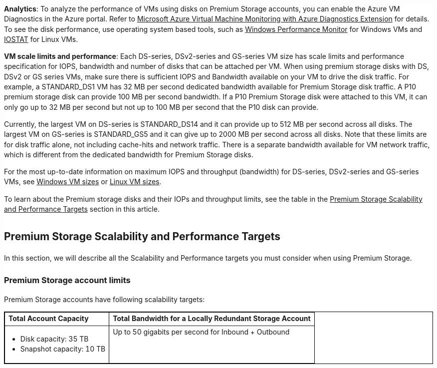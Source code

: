 **Analytics**: To analyze the performance of VMs using disks on Premium Storage accounts, you can enable the Azure VM Diagnostics in the Azure portal. Refer to [Microsoft Azure Virtual Machine Monitoring with Azure Diagnostics Extension](https://azure.microsoft.com/blog/2014/09/02/windows-azure-virtual-machine-monitoring-with-wad-extension/) for details. To see the disk performance, use operating system based tools, such as [Windows Performance Monitor](https://technet.microsoft.com/library/cc749249.aspx) for Windows VMs and [IOSTAT](http://linux.die.net/man/1/iostat) for Linux VMs.

**VM scale limits and performance**: Each DS-series, DSv2-series and GS-series VM size has scale limits and performance specification for IOPS, bandwidth and number of disks that can be attached per VM. When using premium storage disks with DS, DSv2 or GS series VMs, make sure there is sufficient IOPS and Bandwidth available on your VM to drive the disk traffic.
For example, a STANDARD_DS1 VM has 32 MB per second dedicated bandwidth available for Premium Storage disk traffic. A P10 premium storage disk can provide 100 MB per second bandwidth. If a P10 Premium Storage disk were attached to this VM, it can only go up to 32 MB per second but not up to 100 MB per second that the P10 disk can provide.

Currently, the largest VM on DS-series is STANDARD_DS14 and it can provide up to 512 MB per second across all disks. The largest VM on GS-series is STANDARD_GS5 and it can give up to 2000 MB per second across all disks.
Note that these limits are for disk traffic alone, not including cache-hits and network traffic. There is a separate bandwidth available for VM network traffic, which is different from the dedicated bandwidth for Premium Storage disks.

For the most up-to-date information on maximum IOPS and throughput (bandwidth) for DS-series, DSv2-series and GS-series VMs, see [Windows VM sizes](../virtual-machines/virtual-machines-windows-sizes.md) or [Linux VM sizes](../virtual-machines/virtual-machines-linux-sizes.md). 

To learn about the Premium storage disks and their IOPs and throughput limits, see the table in the [Premium Storage Scalability and Performance Targets](#premium-storage-scalability-and-performance-targets) section in this article.

## Premium Storage Scalability and Performance Targets
In this section, we will describe all the Scalability and Performance targets you must consider when using Premium Storage.

### Premium Storage account limits
Premium Storage accounts have following scalability targets:

<table border="1" cellspacing="0" cellpadding="5" style="border: 1px solid #000000;">
<tbody>
<tr>
    <td><strong>Total Account Capacity</strong></td>
    <td><strong>Total Bandwidth for a Locally Redundant Storage Account</strong></td>
</tr>
<tr>
    <td>
    <ul>
       <li type=round>Disk capacity: 35 TB</li>
       <li type=round>Snapshot capacity: 10 TB</li>
    </ul>
    </td>
    <td>Up to 50 gigabits per second for Inbound + Outbound</td>
</tr>
</tbody>
</table>

